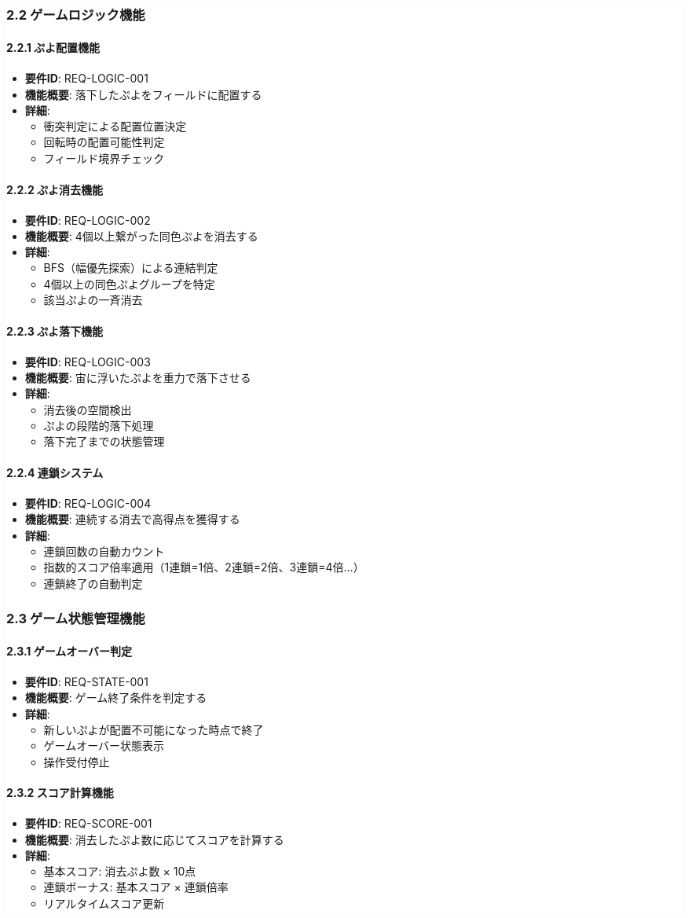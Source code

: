 ### 2.2 ゲームロジック機能

#### 2.2.1 ぷよ配置機能
- **要件ID**: REQ-LOGIC-001
- **機能概要**: 落下したぷよをフィールドに配置する
- **詳細**:
  - 衝突判定による配置位置決定
  - 回転時の配置可能性判定
  - フィールド境界チェック

#### 2.2.2 ぷよ消去機能
- **要件ID**: REQ-LOGIC-002
- **機能概要**: 4個以上繋がった同色ぷよを消去する
- **詳細**:
  - BFS（幅優先探索）による連結判定
  - 4個以上の同色ぷよグループを特定
  - 該当ぷよの一斉消去

#### 2.2.3 ぷよ落下機能
- **要件ID**: REQ-LOGIC-003
- **機能概要**: 宙に浮いたぷよを重力で落下させる
- **詳細**:
  - 消去後の空間検出
  - ぷよの段階的落下処理
  - 落下完了までの状態管理

#### 2.2.4 連鎖システム
- **要件ID**: REQ-LOGIC-004
- **機能概要**: 連続する消去で高得点を獲得する
- **詳細**:
  - 連鎖回数の自動カウント
  - 指数的スコア倍率適用（1連鎖=1倍、2連鎖=2倍、3連鎖=4倍...）
  - 連鎖終了の自動判定

### 2.3 ゲーム状態管理機能

#### 2.3.1 ゲームオーバー判定
- **要件ID**: REQ-STATE-001
- **機能概要**: ゲーム終了条件を判定する
- **詳細**:
  - 新しいぷよが配置不可能になった時点で終了
  - ゲームオーバー状態表示
  - 操作受付停止

#### 2.3.2 スコア計算機能
- **要件ID**: REQ-SCORE-001
- **機能概要**: 消去したぷよ数に応じてスコアを計算する
- **詳細**:
  - 基本スコア: 消去ぷよ数 × 10点
  - 連鎖ボーナス: 基本スコア × 連鎖倍率
  - リアルタイムスコア更新
